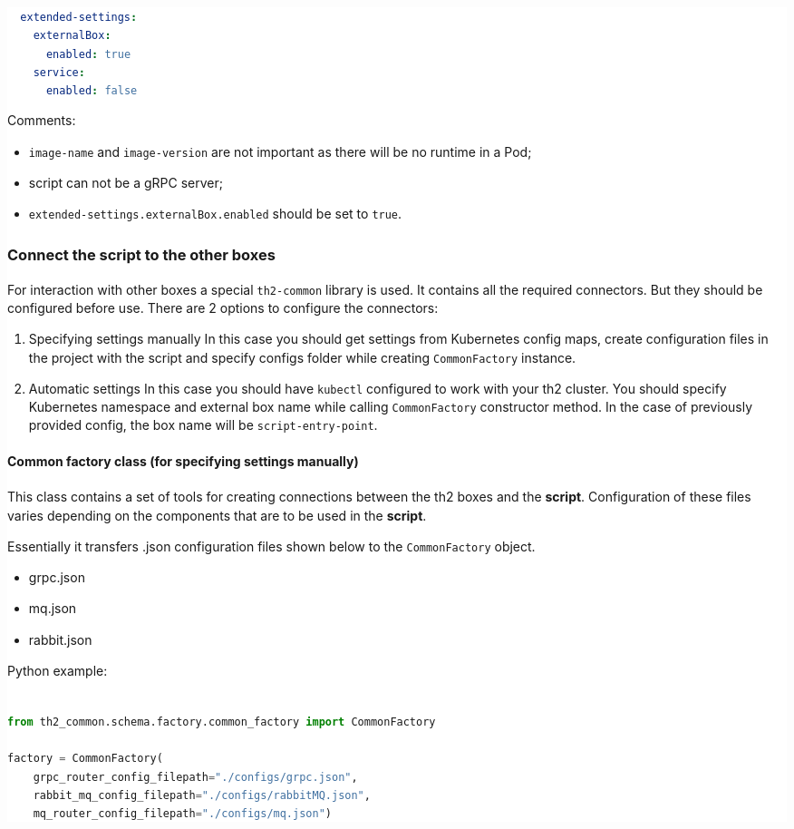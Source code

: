 ```yaml
  extended-settings:
    externalBox:
      enabled: true
    service:
      enabled: false
```

Comments:

- `image-name` and `image-version` are not important as there will be no runtime in a Pod;

- script can not be a gRPC server;

- `extended-settings.externalBox.enabled` should be set to `true`.

### Connect the script to the other boxes

For interaction with other boxes a special `th2-common` library is used. 
It contains all the required connectors. 
But they should be configured before use. 
There are 2 options to configure the connectors:

1) Specifying settings manually 
In this case you should get settings from Kubernetes config maps, create configuration files in the project with the script and specify configs folder while creating `CommonFactory` instance.

2) Automatic settings
In this case you should have `kubectl` configured to work with your th2 cluster. 
You should specify Kubernetes namespace and external box name while calling `CommonFactory` constructor method. 
In the case of previously provided config, the box name will be `script-entry-point`.

#### Common factory class (for specifying settings manually)

This class contains a set of tools for creating connections between the th2 boxes and the **script**. 
Configuration of these files varies depending on the components that are to be used in the **script**.

Essentially it transfers .json configuration files shown below to the `CommonFactory` object.

 - grpc.json

- mq.json

- rabbit.json



<spoiler title="Passing .json files to CommonFactory">

Python example:

```python

from th2_common.schema.factory.common_factory import CommonFactory

factory = CommonFactory(
    grpc_router_config_filepath="./configs/grpc.json",
    rabbit_mq_config_filepath="./configs/rabbitMQ.json",
    mq_router_config_filepath="./configs/mq.json")
```
